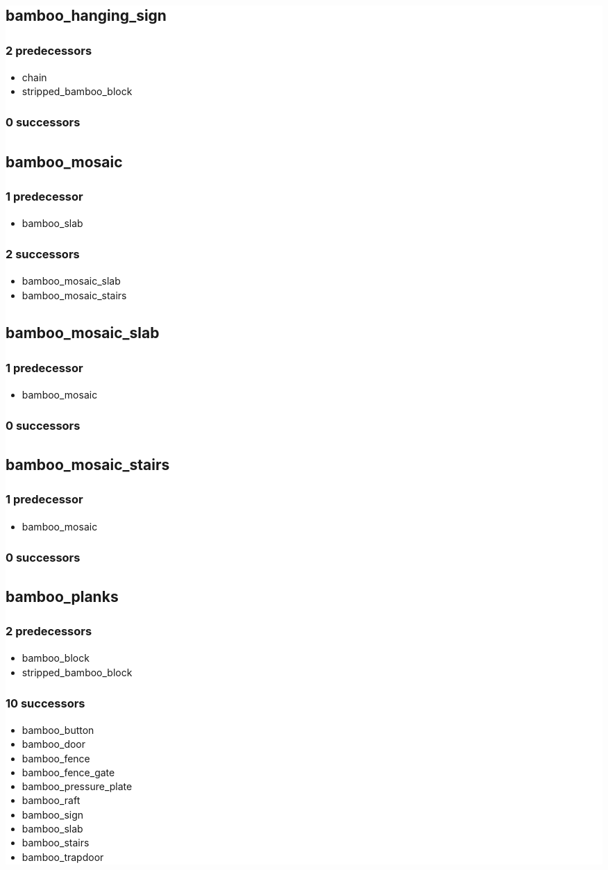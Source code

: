 ## bamboo\_hanging\_sign

### 2 predecessors

- chain
- stripped\_bamboo\_block

### 0 successors

## bamboo\_mosaic

### 1 predecessor

- bamboo\_slab

### 2 successors

- bamboo\_mosaic\_slab
- bamboo\_mosaic\_stairs

## bamboo\_mosaic\_slab

### 1 predecessor

- bamboo\_mosaic

### 0 successors

## bamboo\_mosaic\_stairs

### 1 predecessor

- bamboo\_mosaic

### 0 successors

## bamboo\_planks

### 2 predecessors

- bamboo\_block
- stripped\_bamboo\_block

### 10 successors

- bamboo\_button
- bamboo\_door
- bamboo\_fence
- bamboo\_fence\_gate
- bamboo\_pressure\_plate
- bamboo\_raft
- bamboo\_sign
- bamboo\_slab
- bamboo\_stairs
- bamboo\_trapdoor
